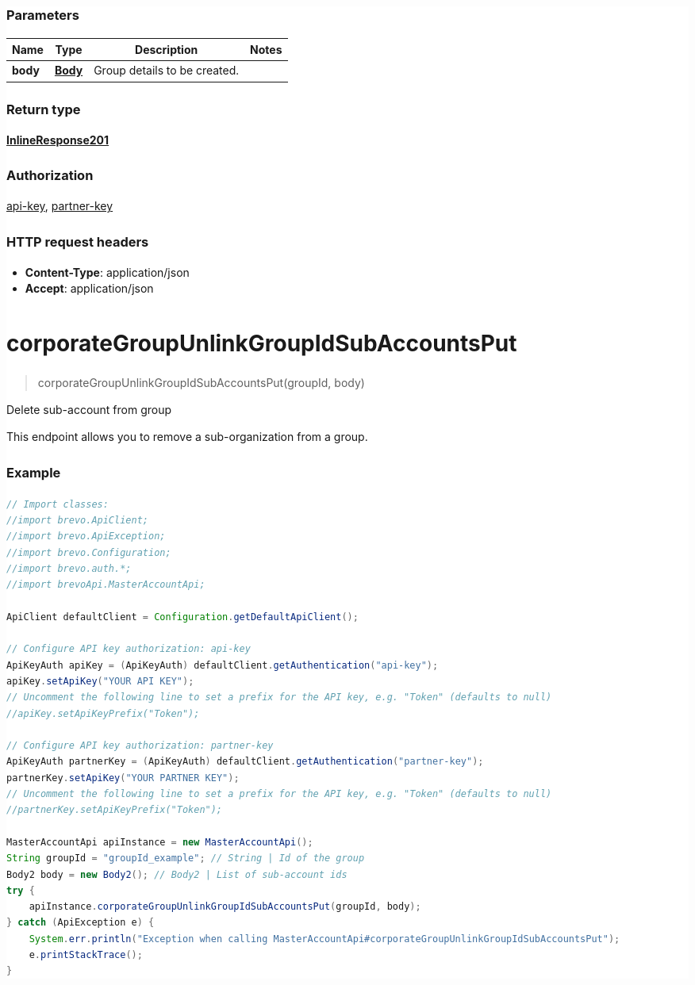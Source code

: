 ### Parameters

Name | Type | Description  | Notes
------------- | ------------- | ------------- | -------------
 **body** | [**Body**](Body.md)| Group details to be created. |

### Return type

[**InlineResponse201**](InlineResponse201.md)

### Authorization

[api-key](../README.md#api-key), [partner-key](../README.md#partner-key)

### HTTP request headers

 - **Content-Type**: application/json
 - **Accept**: application/json

<a name="corporateGroupUnlinkGroupIdSubAccountsPut"></a>
# **corporateGroupUnlinkGroupIdSubAccountsPut**
> corporateGroupUnlinkGroupIdSubAccountsPut(groupId, body)

Delete sub-account from group

This endpoint allows you to remove a sub-organization from a group.

### Example
```java
// Import classes:
//import brevo.ApiClient;
//import brevo.ApiException;
//import brevo.Configuration;
//import brevo.auth.*;
//import brevoApi.MasterAccountApi;

ApiClient defaultClient = Configuration.getDefaultApiClient();

// Configure API key authorization: api-key
ApiKeyAuth apiKey = (ApiKeyAuth) defaultClient.getAuthentication("api-key");
apiKey.setApiKey("YOUR API KEY");
// Uncomment the following line to set a prefix for the API key, e.g. "Token" (defaults to null)
//apiKey.setApiKeyPrefix("Token");

// Configure API key authorization: partner-key
ApiKeyAuth partnerKey = (ApiKeyAuth) defaultClient.getAuthentication("partner-key");
partnerKey.setApiKey("YOUR PARTNER KEY");
// Uncomment the following line to set a prefix for the API key, e.g. "Token" (defaults to null)
//partnerKey.setApiKeyPrefix("Token");

MasterAccountApi apiInstance = new MasterAccountApi();
String groupId = "groupId_example"; // String | Id of the group
Body2 body = new Body2(); // Body2 | List of sub-account ids
try {
    apiInstance.corporateGroupUnlinkGroupIdSubAccountsPut(groupId, body);
} catch (ApiException e) {
    System.err.println("Exception when calling MasterAccountApi#corporateGroupUnlinkGroupIdSubAccountsPut");
    e.printStackTrace();
}
```
